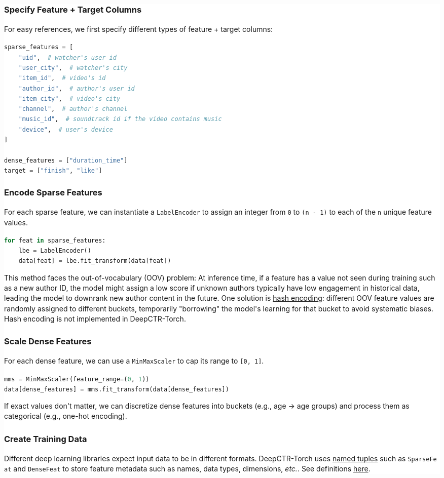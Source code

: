 ### Specify Feature + Target Columns

For easy references, we first specify different types of feature + target columns:

```python
sparse_features = [
    "uid",  # watcher's user id
    "user_city",  # watcher's city
    "item_id",  # video's id
    "author_id",  # author's user id
    "item_city",  # video's city
    "channel",  # author's channel
    "music_id",  # soundtrack id if the video contains music
    "device",  # user's device
]

dense_features = ["duration_time"]
target = ["finish", "like"]
```

### Encode Sparse Features

For each sparse feature, we can instantiate a `LabelEncoder` to assign an integer from `0` to `(n - 1)` to each of the `n` unique feature values. 
```python
for feat in sparse_features:
    lbe = LabelEncoder()
    data[feat] = lbe.fit_transform(data[feat])
```

This method faces the out-of-vocabulary (OOV) problem: At inference time, if a feature has a value not seen during training such as a new author ID, the model might assign a low score if unknown authors typically have low engagement in historical data, leading the model to downrank new author content in the future. One solution is [hash encoding](https://ai.plainenglish.io/harnessing-the-power-of-hash-encoding-for-categorical-data-in-data-science-d5fd3cff6673): different OOV feature values are randomly assigned to different buckets, temporarily "borrowing" the model's learning for that bucket to avoid systematic biases. Hash encoding is not implemented in DeepCTR-Torch.

### Scale Dense Features

For each dense feature, we can use a `MinMaxScaler` to cap its range to `[0, 1]`. 

```python
mms = MinMaxScaler(feature_range=(0, 1))
data[dense_features] = mms.fit_transform(data[dense_features])
```

If exact values don't matter, we can discretize dense features into buckets (e.g., age $\rightarrow$ age groups) and process them as categorical (e.g., one-hot encoding).

### Create Training Data

Different deep learning libraries expect input data to be in different formats. DeepCTR-Torch uses [named tuples](https://stackoverflow.com/questions/2970608/what-are-named-tuples-in-python) such as `SparseFeat` and `DenseFeat`  to store feature metadata such as names, data types, dimensions, *etc.*. See definitions [here](https://github.com/shenweichen/DeepCTR-Torch/blob/master/deepctr_torch/inputs.py). 
